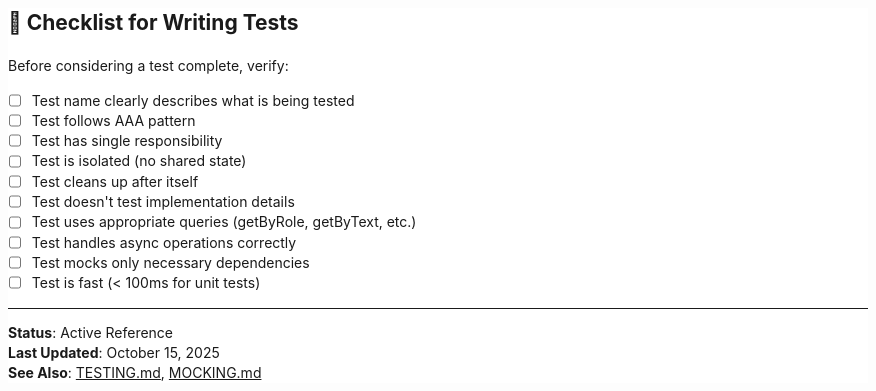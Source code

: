 
## 📝 Checklist for Writing Tests

Before considering a test complete, verify:

- [ ] Test name clearly describes what is being tested
- [ ] Test follows AAA pattern
- [ ] Test has single responsibility
- [ ] Test is isolated (no shared state)
- [ ] Test cleans up after itself
- [ ] Test doesn't test implementation details
- [ ] Test uses appropriate queries (getByRole, getByText, etc.)
- [ ] Test handles async operations correctly
- [ ] Test mocks only necessary dependencies
- [ ] Test is fast (< 100ms for unit tests)

---

**Status**: Active Reference  
**Last Updated**: October 15, 2025  
**See Also**: [TESTING.md](./TESTING.md), [MOCKING.md](./MOCKING.md)
